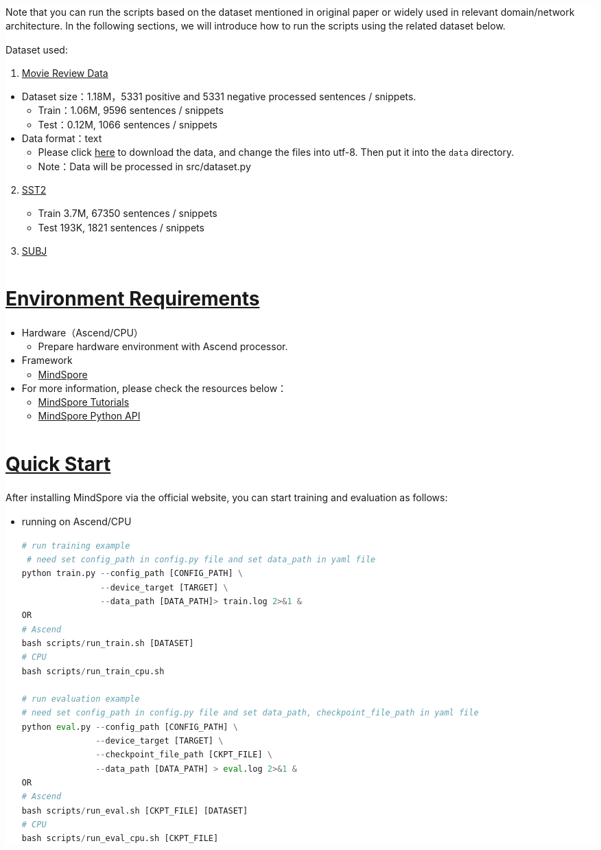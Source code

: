 Note that you can run the scripts based on the dataset mentioned in original paper or widely used in relevant domain/network architecture. In the following sections, we will introduce how to run the scripts using the related dataset below.

Dataset used:

1. [Movie Review Data](<http://www.cs.cornell.edu/people/pabo/movie-review-data/>)

- Dataset size：1.18M，5331 positive and 5331 negative processed sentences / snippets.
    - Train：1.06M, 9596 sentences / snippets
    - Test：0.12M, 1066 sentences / snippets
- Data format：text
    - Please click [here](<http://www.cs.cornell.edu/people/pabo/movie-review-data/rt-polaritydata.tar.gz>) to download the data, and change the files into utf-8. Then put it into the `data` directory.
    - Note：Data will be processed in src/dataset.py

2. [SST2](https://dl.fbaipublicfiles.com/glue/data/SST-2.zip)
    - Train 3.7M, 67350 sentences / snippets
    - Test 193K, 1821 sentences / snippets

3. [SUBJ](http://www.cs.cornell.edu/people/pabo/movie-review-data/rotten_imdb.tar.gz)

# [Environment Requirements](#contents)

- Hardware（Ascend/CPU）
    - Prepare hardware environment with Ascend processor.
- Framework
    - [MindSpore](https://www.mindspore.cn/install/en)
- For more information, please check the resources below：
    - [MindSpore Tutorials](https://www.mindspore.cn/tutorials/en/r1.9/index.html)
    - [MindSpore Python API](https://www.mindspore.cn/docs/en/r1.9/index.html)

# [Quick Start](#contents)

After installing MindSpore via the official website, you can start training and evaluation as follows:

- running on Ascend/CPU

  ```python
  # run training example
   # need set config_path in config.py file and set data_path in yaml file
  python train.py --config_path [CONFIG_PATH] \
                  --device_target [TARGET] \
                  --data_path [DATA_PATH]> train.log 2>&1 &
  OR
  # Ascend
  bash scripts/run_train.sh [DATASET]
  # CPU
  bash scripts/run_train_cpu.sh

  # run evaluation example
  # need set config_path in config.py file and set data_path, checkpoint_file_path in yaml file
  python eval.py --config_path [CONFIG_PATH] \
                 --device_target [TARGET] \
                 --checkpoint_file_path [CKPT_FILE] \
                 --data_path [DATA_PATH] > eval.log 2>&1 &
  OR
  # Ascend
  bash scripts/run_eval.sh [CKPT_FILE] [DATASET]
  # CPU
  bash scripts/run_eval_cpu.sh [CKPT_FILE]
  ```
